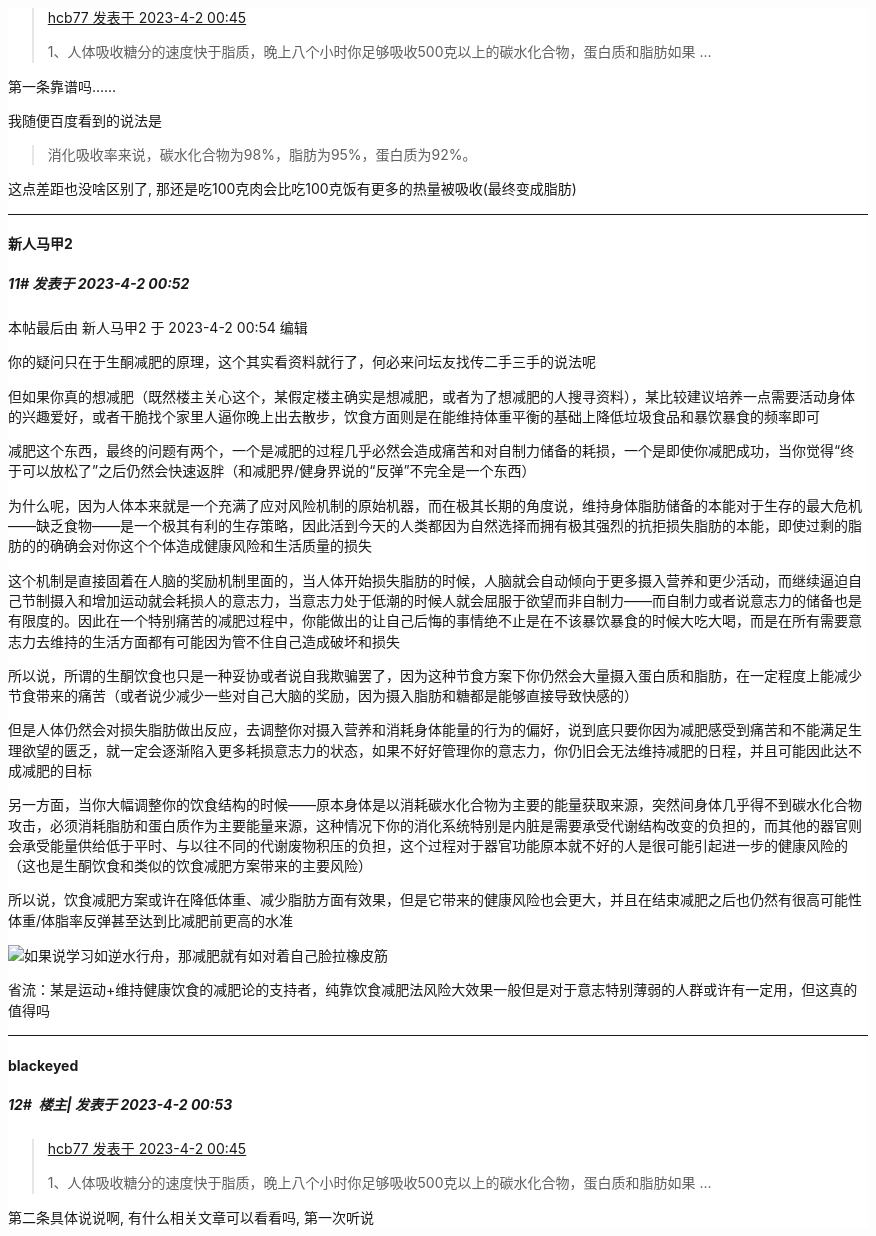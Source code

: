<blockquote><a href="httphttps://bbs.saraba1st.com/2b/forum.php?mod=redirect&amp;goto=findpost&amp;pid=60301317&amp;ptid=2127033" target="_blank">hcb77 发表于 2023-4-2 00:45</a>

1、人体吸收糖分的速度快于脂质，晚上八个小时你足够吸收500克以上的碳水化合物，蛋白质和脂肪如果 ...</blockquote>
第一条靠谱吗……

我随便百度看到的说法是 <blockquote>消化吸收率来说，碳水化合物为98%，脂肪为95%，蛋白质为92%。</blockquote>

这点差距也没啥区别了, 那还是吃100克肉会比吃100克饭有更多的热量被吸收(最终变成脂肪)

*****

####  新人马甲2  
##### 11#       发表于 2023-4-2 00:52

 本帖最后由 新人马甲2 于 2023-4-2 00:54 编辑 

你的疑问只在于生酮减肥的原理，这个其实看资料就行了，何必来问坛友找传二手三手的说法呢

但如果你真的想减肥（既然楼主关心这个，某假定楼主确实是想减肥，或者为了想减肥的人搜寻资料），某比较建议培养一点需要活动身体的兴趣爱好，或者干脆找个家里人逼你晚上出去散步，饮食方面则是在能维持体重平衡的基础上降低垃圾食品和暴饮暴食的频率即可

减肥这个东西，最终的问题有两个，一个是减肥的过程几乎必然会造成痛苦和对自制力储备的耗损，一个是即使你减肥成功，当你觉得“终于可以放松了”之后仍然会快速返胖（和减肥界/健身界说的“反弹”不完全是一个东西）

为什么呢，因为人体本来就是一个充满了应对风险机制的原始机器，而在极其长期的角度说，维持身体脂肪储备的本能对于生存的最大危机——缺乏食物——是一个极其有利的生存策略，因此活到今天的人类都因为自然选择而拥有极其强烈的抗拒损失脂肪的本能，即使过剩的脂肪的的确确会对你这个个体造成健康风险和生活质量的损失

这个机制是直接固着在人脑的奖励机制里面的，当人体开始损失脂肪的时候，人脑就会自动倾向于更多摄入营养和更少活动，而继续逼迫自己节制摄入和增加运动就会耗损人的意志力，当意志力处于低潮的时候人就会屈服于欲望而非自制力——而自制力或者说意志力的储备也是有限度的。因此在一个特别痛苦的减肥过程中，你能做出的让自己后悔的事情绝不止是在不该暴饮暴食的时候大吃大喝，而是在所有需要意志力去维持的生活方面都有可能因为管不住自己造成破坏和损失

所以说，所谓的生酮饮食也只是一种妥协或者说自我欺骗罢了，因为这种节食方案下你仍然会大量摄入蛋白质和脂肪，在一定程度上能减少节食带来的痛苦（或者说少减少一些对自己大脑的奖励，因为摄入脂肪和糖都是能够直接导致快感的）

但是人体仍然会对损失脂肪做出反应，去调整你对摄入营养和消耗身体能量的行为的偏好，说到底只要你因为减肥感受到痛苦和不能满足生理欲望的匮乏，就一定会逐渐陷入更多耗损意志力的状态，如果不好好管理你的意志力，你仍旧会无法维持减肥的日程，并且可能因此达不成减肥的目标

另一方面，当你大幅调整你的饮食结构的时候——原本身体是以消耗碳水化合物为主要的能量获取来源，突然间身体几乎得不到碳水化合物攻击，必须消耗脂肪和蛋白质作为主要能量来源，这种情况下你的消化系统特别是内脏是需要承受代谢结构改变的负担的，而其他的器官则会承受能量供给低于平时、与以往不同的代谢废物积压的负担，这个过程对于器官功能原本就不好的人是很可能引起进一步的健康风险的（这也是生酮饮食和类似的饮食减肥方案带来的主要风险）

所以说，饮食减肥方案或许在降低体重、减少脂肪方面有效果，但是它带来的健康风险也会更大，并且在结束减肥之后也仍然有很高可能性体重/体脂率反弹甚至达到比减肥前更高的水准

<img src="https://static.saraba1st.com/image/smiley/face2017/067.png" referrerpolicy="no-referrer">如果说学习如逆水行舟，那减肥就有如对着自己脸拉橡皮筋

省流：某是运动+维持健康饮食的减肥论的支持者，纯靠饮食减肥法风险大效果一般但是对于意志特别薄弱的人群或许有一定用，但这真的值得吗

*****

####  blackeyed  
##### 12#         楼主| 发表于 2023-4-2 00:53

<blockquote><a href="httphttps://bbs.saraba1st.com/2b/forum.php?mod=redirect&amp;goto=findpost&amp;pid=60301317&amp;ptid=2127033" target="_blank">hcb77 发表于 2023-4-2 00:45</a>

1、人体吸收糖分的速度快于脂质，晚上八个小时你足够吸收500克以上的碳水化合物，蛋白质和脂肪如果 ...</blockquote>
第二条具体说说啊, 有什么相关文章可以看看吗, 第一次听说
